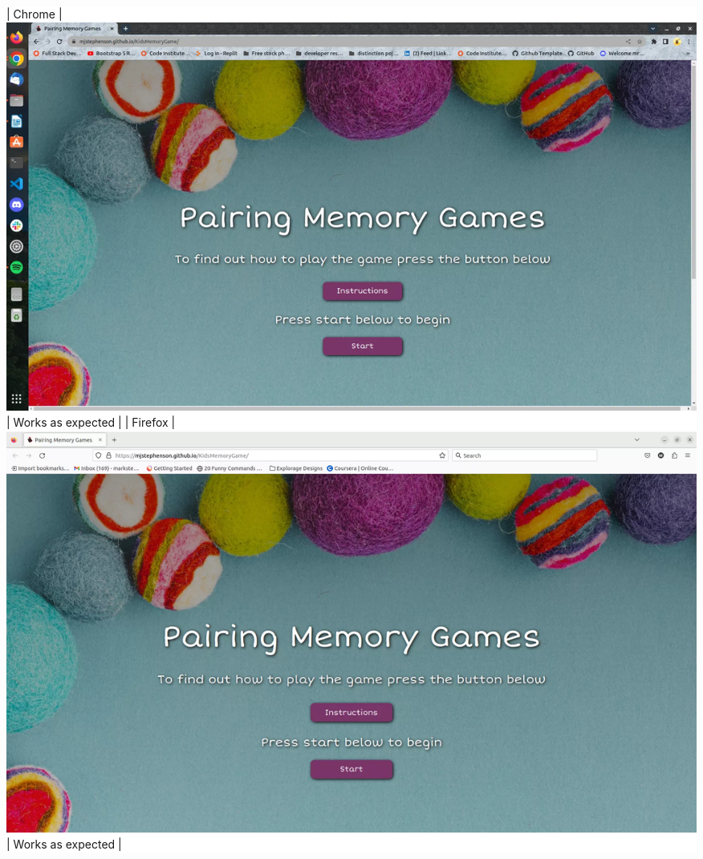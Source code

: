 | Chrome | ![screenshot](docs/browser-tests/Chrome/chrome-landing.webp) | Works as expected |
| Firefox | ![screenshot](docs/browser-tests/Firefox/firefox-landing.webp) | Works as expected |